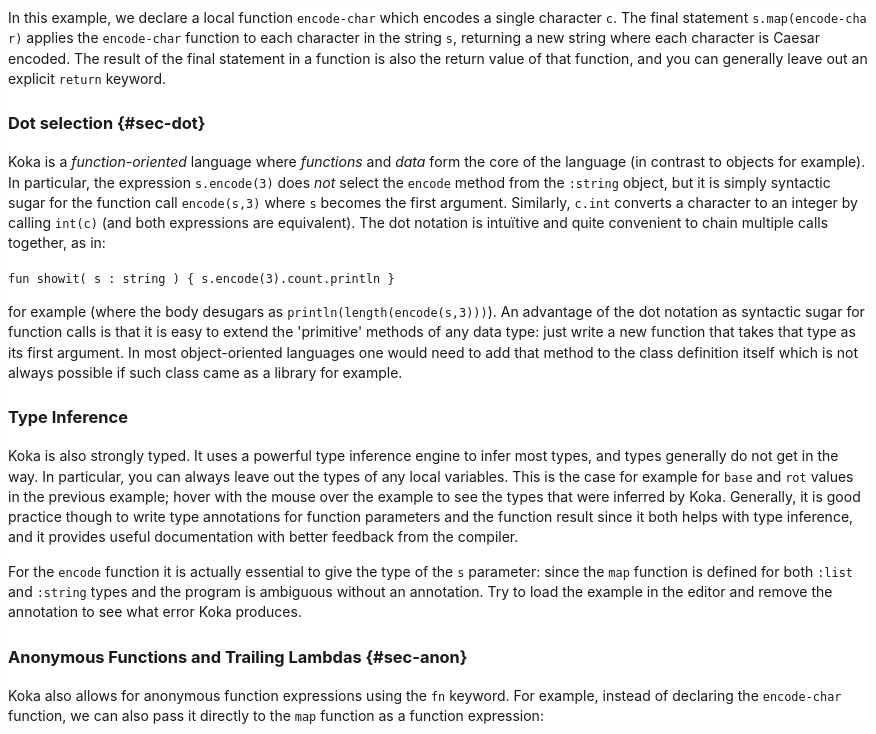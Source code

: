 In this example, we declare a local function `encode-char` which encodes a
single character `c`. The final statement `s.map(encode-char)` applies the
`encode-char` function to each character in the string `s`, returning a
new string where each character is Caesar encoded. The result of the final
statement in a function is also the return value of that function, and you can
generally leave out an explicit `return` keyword.

### Dot selection {#sec-dot}

Koka is a _function-oriented_ language where _functions_ and _data_ form the
core of the language (in contrast to objects for example). In particular, the
expression `s.encode(3)` does _not_ select the `encode` method from the
`:string` object, but it is simply syntactic sugar for the function call
`encode(s,3)` where `s` becomes the first argument. Similarly, `c.int`
converts a character to an integer by calling `int(c)` (and both expressions
are equivalent). The dot notation is intu&iuml;tive and quite convenient to
chain multiple calls together, as in:

```
fun showit( s : string ) { s.encode(3).count.println }
```

for example (where the body desugars as `println(length(encode(s,3)))`). An
advantage of the dot notation as syntactic sugar for function calls is that it
is easy to extend the 'primitive' methods of any data type: just write a new
function that takes that type as its first argument. In most object-oriented
languages one would need to add that method to the class definition itself
which is not always possible if such class came as a library for example.

### Type Inference

Koka is also strongly typed. It uses a powerful type inference engine to
infer most types, and types generally do not get in the way. In
particular, you can always leave out the types of any local variables.
This is the case for example for ``base`` and ``rot`` values in the
previous example; hover with the mouse over the example to see the types
that were inferred by Koka. Generally, it is good practice though to
write type annotations for function parameters and the function result
since it both helps with type inference, and it provides useful
documentation with better feedback from the compiler.

For the `encode` function it is actually essential to give the type of
the `s` parameter: since the `map` function is defined for both `:list`
and `:string` types and the program is ambiguous without an annotation.
Try to load the example in the editor and remove the annotation to see
what error Koka produces.

### Anonymous Functions and Trailing Lambdas {#sec-anon}

Koka also allows for anonymous function expressions using the `fn` keyword.
For example, instead of
declaring the `encode-char` function, we can also pass it directly to
the `map` function as a function expression:
